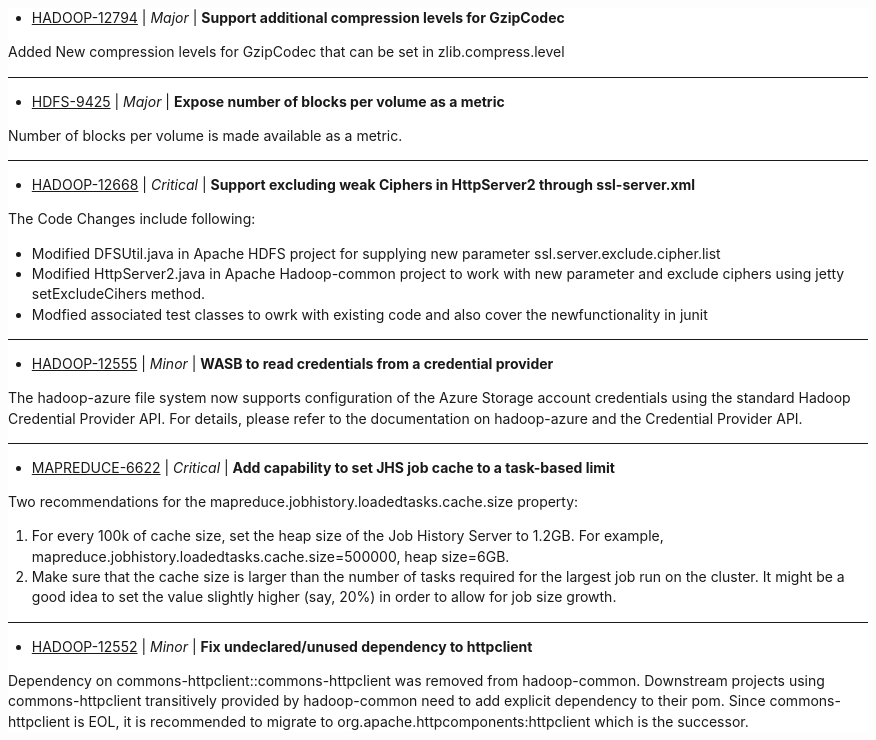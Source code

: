 * [HADOOP-12794](https://issues.apache.org/jira/browse/HADOOP-12794) | *Major* | **Support additional compression levels for GzipCodec**

Added New compression levels for GzipCodec that can be set in zlib.compress.level


---

* [HDFS-9425](https://issues.apache.org/jira/browse/HDFS-9425) | *Major* | **Expose number of blocks per volume as a metric**

Number of blocks per volume is made available as a metric.


---

* [HADOOP-12668](https://issues.apache.org/jira/browse/HADOOP-12668) | *Critical* | **Support excluding weak Ciphers in HttpServer2 through ssl-server.xml**

The Code Changes include following:
- Modified DFSUtil.java in Apache HDFS project for supplying new parameter ssl.server.exclude.cipher.list
- Modified HttpServer2.java in Apache Hadoop-common project to work with new parameter and exclude ciphers using jetty setExcludeCihers method.
- Modfied associated test classes to owrk with existing code and also cover the newfunctionality in junit


---

* [HADOOP-12555](https://issues.apache.org/jira/browse/HADOOP-12555) | *Minor* | **WASB to read credentials from a credential provider**

The hadoop-azure file system now supports configuration of the Azure Storage account credentials using the standard Hadoop Credential Provider API.  For details, please refer to the documentation on hadoop-azure and the Credential Provider API.


---

* [MAPREDUCE-6622](https://issues.apache.org/jira/browse/MAPREDUCE-6622) | *Critical* | **Add capability to set JHS job cache to a task-based limit**

Two recommendations for the mapreduce.jobhistory.loadedtasks.cache.size property:
1) For every 100k of cache size, set the heap size of the Job History Server to 1.2GB.  For example, mapreduce.jobhistory.loadedtasks.cache.size=500000, heap size=6GB.
2) Make sure that the cache size is larger than the number of tasks required for the largest job run on the cluster.  It might be a good idea to set the value slightly higher (say, 20%) in order to allow for job size growth.


---

* [HADOOP-12552](https://issues.apache.org/jira/browse/HADOOP-12552) | *Minor* | **Fix undeclared/unused dependency to httpclient**

Dependency on commons-httpclient::commons-httpclient was removed from hadoop-common. Downstream projects using commons-httpclient transitively provided by hadoop-common need to add explicit dependency to their pom. Since commons-httpclient is EOL, it is recommended to migrate to org.apache.httpcomponents:httpclient which is the successor.
